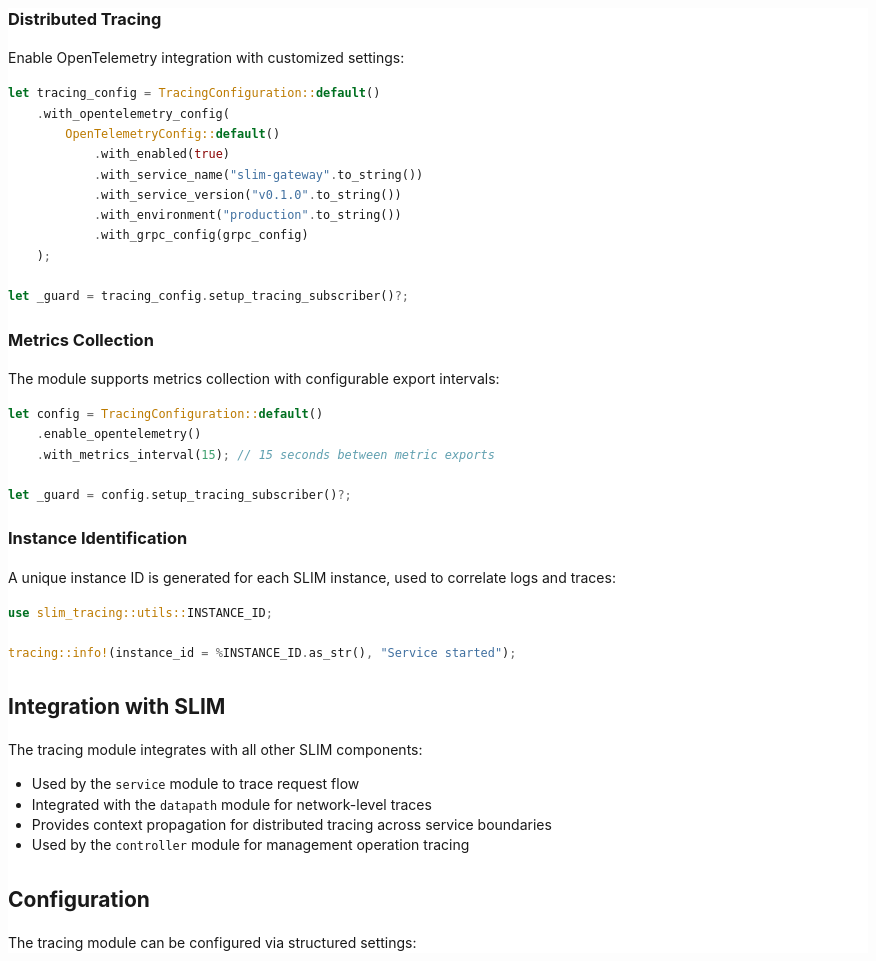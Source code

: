 ### Distributed Tracing

Enable OpenTelemetry integration with customized settings:

```rust
let tracing_config = TracingConfiguration::default()
    .with_opentelemetry_config(
        OpenTelemetryConfig::default()
            .with_enabled(true)
            .with_service_name("slim-gateway".to_string())
            .with_service_version("v0.1.0".to_string())
            .with_environment("production".to_string())
            .with_grpc_config(grpc_config)
    );

let _guard = tracing_config.setup_tracing_subscriber()?;
```

### Metrics Collection

The module supports metrics collection with configurable export intervals:

```rust
let config = TracingConfiguration::default()
    .enable_opentelemetry()
    .with_metrics_interval(15); // 15 seconds between metric exports

let _guard = config.setup_tracing_subscriber()?;
```

### Instance Identification

A unique instance ID is generated for each SLIM instance, used to correlate logs
and traces:

```rust
use slim_tracing::utils::INSTANCE_ID;

tracing::info!(instance_id = %INSTANCE_ID.as_str(), "Service started");
```

## Integration with SLIM

The tracing module integrates with all other SLIM components:

- Used by the `service` module to trace request flow
- Integrated with the `datapath` module for network-level traces
- Provides context propagation for distributed tracing across service boundaries
- Used by the `controller` module for management operation tracing

## Configuration

The tracing module can be configured via structured settings:
